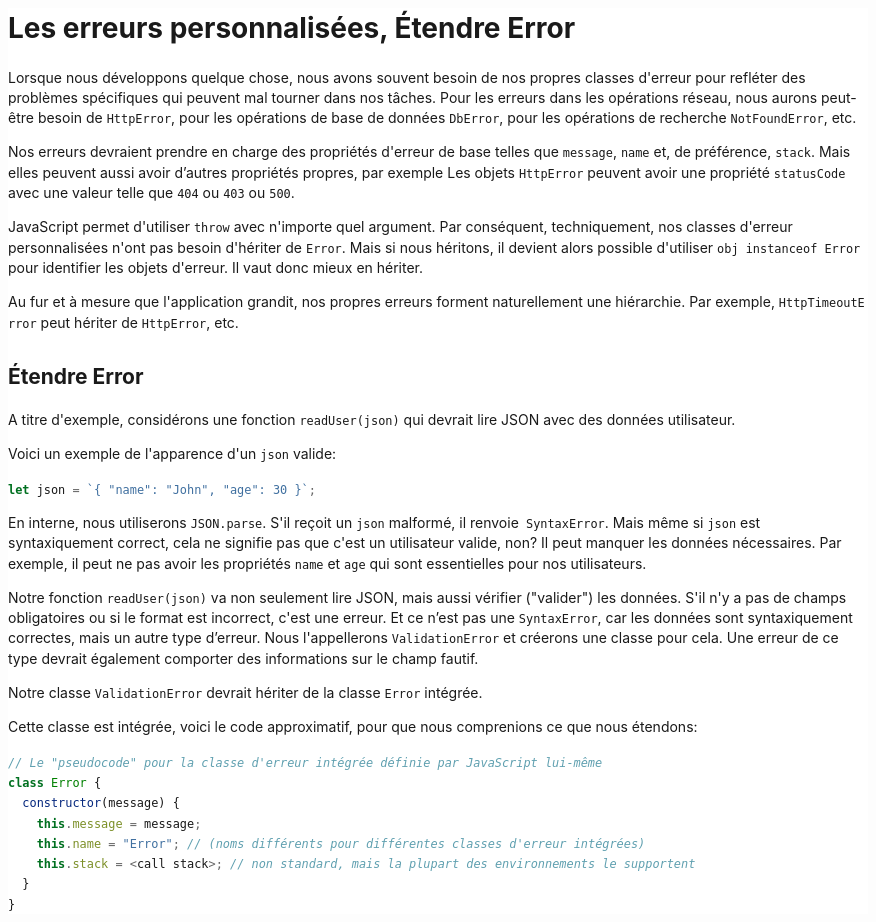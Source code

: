 # Les erreurs personnalisées, Étendre Error

Lorsque nous développons quelque chose, nous avons souvent besoin de nos propres classes d'erreur pour refléter des problèmes spécifiques qui peuvent mal tourner dans nos tâches. Pour les erreurs dans les opérations réseau, nous aurons peut-être besoin de `HttpError`, pour les opérations de base de données `DbError`, pour les opérations de recherche `NotFoundError`, etc.

Nos erreurs devraient prendre en charge des propriétés d'erreur de base telles que `message`, `name` et, de préférence, `stack`. Mais elles peuvent aussi avoir d’autres propriétés propres, par exemple Les objets `HttpError` peuvent avoir une propriété `statusCode` avec une valeur telle que `404` ou `403` ou `500`.

JavaScript permet d'utiliser `throw` avec n'importe quel argument. Par conséquent, techniquement, nos classes d'erreur personnalisées n'ont pas besoin d'hériter de `Error`. Mais si nous héritons, il devient alors possible d'utiliser `obj instanceof Error` pour identifier les objets d'erreur. Il vaut donc mieux en hériter.

Au fur et à mesure que l'application grandit, nos propres erreurs forment naturellement une hiérarchie. Par exemple, `HttpTimeoutError` peut hériter de `HttpError`, etc.

## Étendre Error

A titre d'exemple, considérons une fonction `readUser(json)` qui devrait lire JSON avec des données utilisateur.

Voici un exemple de l'apparence d'un `json` valide:
```js
let json = `{ "name": "John", "age": 30 }`;
```

En interne, nous utiliserons `JSON.parse`. S'il reçoit un `json` malformé, il renvoie` SyntaxError`. Mais même si `json` est syntaxiquement correct, cela ne signifie pas que c'est un utilisateur valide, non? Il peut manquer les données nécessaires. Par exemple, il peut ne pas avoir les propriétés `name` et `age` qui sont essentielles pour nos utilisateurs.

Notre fonction `readUser(json)` va non seulement lire JSON, mais aussi vérifier ("valider") les données. S'il n'y a pas de champs obligatoires ou si le format est incorrect, c'est une erreur. Et ce n’est pas une `SyntaxError`, car les données sont syntaxiquement correctes, mais un autre type d’erreur. Nous l'appellerons `ValidationError` et créerons une classe pour cela. Une erreur de ce type devrait également comporter des informations sur le champ fautif.

Notre classe `ValidationError` devrait hériter de la classe `Error` intégrée.

Cette classe est intégrée, voici le code approximatif, pour que nous comprenions ce que nous étendons:

```js
// Le "pseudocode" pour la classe d'erreur intégrée définie par JavaScript lui-même
class Error {
  constructor(message) {
    this.message = message;
    this.name = "Error"; // (noms différents pour différentes classes d'erreur intégrées)
    this.stack = <call stack>; // non standard, mais la plupart des environnements le supportent
  }
}
```
